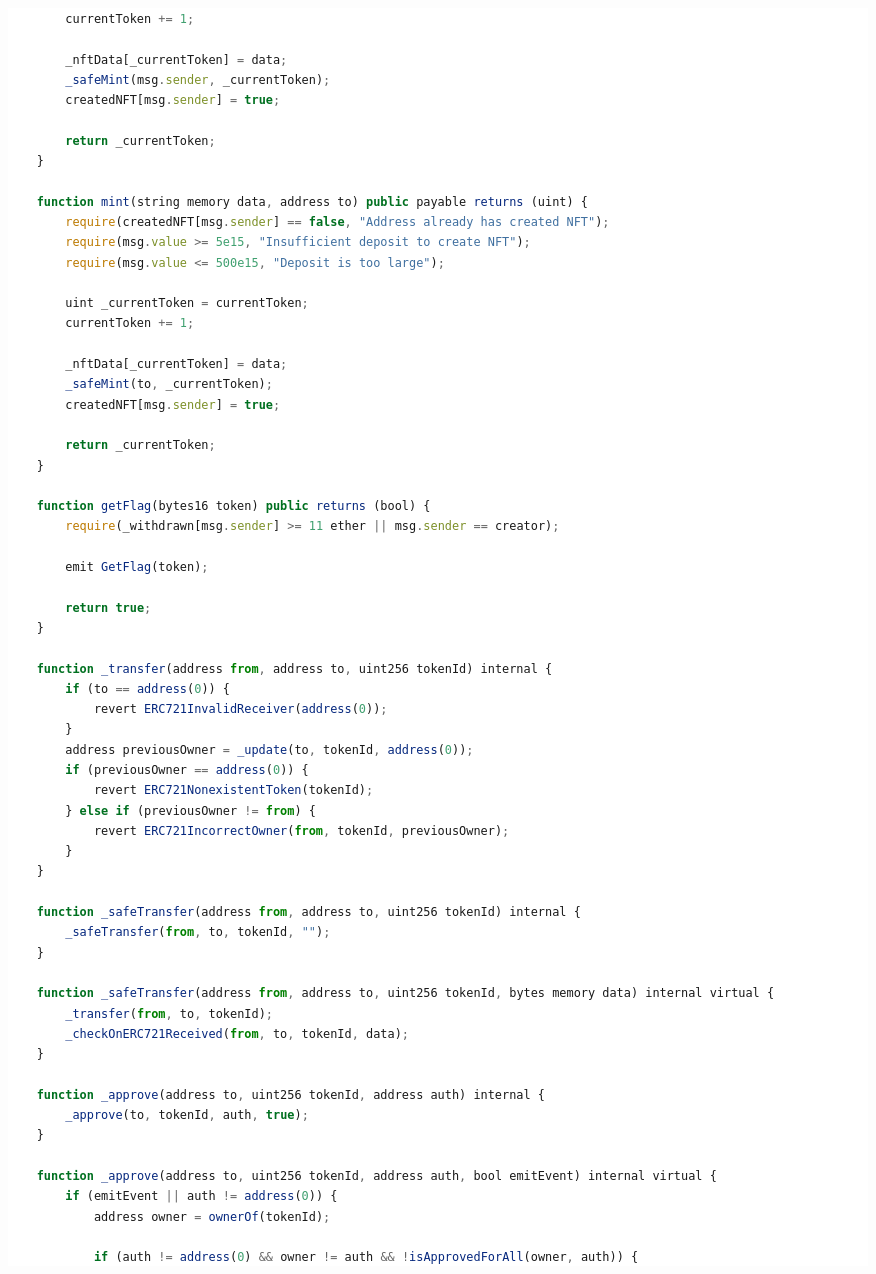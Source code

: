 ```js
        currentToken += 1;

        _nftData[_currentToken] = data;
        _safeMint(msg.sender, _currentToken);
        createdNFT[msg.sender] = true;

        return _currentToken;
    }

    function mint(string memory data, address to) public payable returns (uint) {
        require(createdNFT[msg.sender] == false, "Address already has created NFT");
        require(msg.value >= 5e15, "Insufficient deposit to create NFT");
        require(msg.value <= 500e15, "Deposit is too large");

        uint _currentToken = currentToken;
        currentToken += 1;

        _nftData[_currentToken] = data;
        _safeMint(to, _currentToken);
        createdNFT[msg.sender] = true;

        return _currentToken;
    }

    function getFlag(bytes16 token) public returns (bool) {
        require(_withdrawn[msg.sender] >= 11 ether || msg.sender == creator);

        emit GetFlag(token);

        return true;
    }

    function _transfer(address from, address to, uint256 tokenId) internal {
        if (to == address(0)) {
            revert ERC721InvalidReceiver(address(0));
        }
        address previousOwner = _update(to, tokenId, address(0));
        if (previousOwner == address(0)) {
            revert ERC721NonexistentToken(tokenId);
        } else if (previousOwner != from) {
            revert ERC721IncorrectOwner(from, tokenId, previousOwner);
        }
    }

    function _safeTransfer(address from, address to, uint256 tokenId) internal {
        _safeTransfer(from, to, tokenId, "");
    }

    function _safeTransfer(address from, address to, uint256 tokenId, bytes memory data) internal virtual {
        _transfer(from, to, tokenId);
        _checkOnERC721Received(from, to, tokenId, data);
    }

    function _approve(address to, uint256 tokenId, address auth) internal {
        _approve(to, tokenId, auth, true);
    }

    function _approve(address to, uint256 tokenId, address auth, bool emitEvent) internal virtual {
        if (emitEvent || auth != address(0)) {
            address owner = ownerOf(tokenId);

            if (auth != address(0) && owner != auth && !isApprovedForAll(owner, auth)) {
```